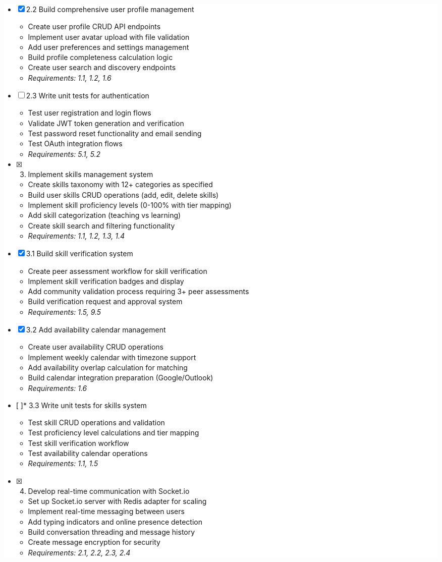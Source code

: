 - [x] 2.2 Build comprehensive user profile management

  - Create user profile CRUD API endpoints
  - Implement user avatar upload with file validation
  - Add user preferences and settings management
  - Build profile completeness calculation logic
  - Create user search and discovery endpoints
  - _Requirements: 1.1, 1.2, 1.6_

- [ ] 2.3 Write unit tests for authentication

  - Test user registration and login flows
  - Validate JWT token generation and verification
  - Test password reset functionality and email sending
  - Test OAuth integration flows
  - _Requirements: 5.1, 5.2_

- [x] 3. Implement skills management system

  - Create skills taxonomy with 12+ categories as specified
  - Build user skills CRUD operations (add, edit, delete skills)
  - Implement skill proficiency levels (0-100% with tier mapping)
  - Add skill categorization (teaching vs learning)
  - Create skill search and filtering functionality
  - _Requirements: 1.1, 1.2, 1.3, 1.4_

- [x] 3.1 Build skill verification system

  - Create peer assessment workflow for skill verification
  - Implement skill verification badges and display
  - Add community validation process requiring 3+ peer assessments
  - Build verification request and approval system
  - _Requirements: 1.5, 9.5_

- [x] 3.2 Add availability calendar management

  - Create user availability CRUD operations
  - Implement weekly calendar with timezone support
  - Add availability overlap calculation for matching
  - Build calendar integration preparation (Google/Outlook)
  - _Requirements: 1.6_

- [ ]\* 3.3 Write unit tests for skills system

  - Test skill CRUD operations and validation
  - Test proficiency level calculations and tier mapping
  - Test skill verification workflow
  - Test availability calendar operations
  - _Requirements: 1.1, 1.5_

- [x] 4. Develop real-time communication with Socket.io

  - Set up Socket.io server with Redis adapter for scaling
  - Implement real-time messaging between users
  - Add typing indicators and online presence detection
  - Build conversation threading and message history
  - Create message encryption for security
  - _Requirements: 2.1, 2.2, 2.3, 2.4_
